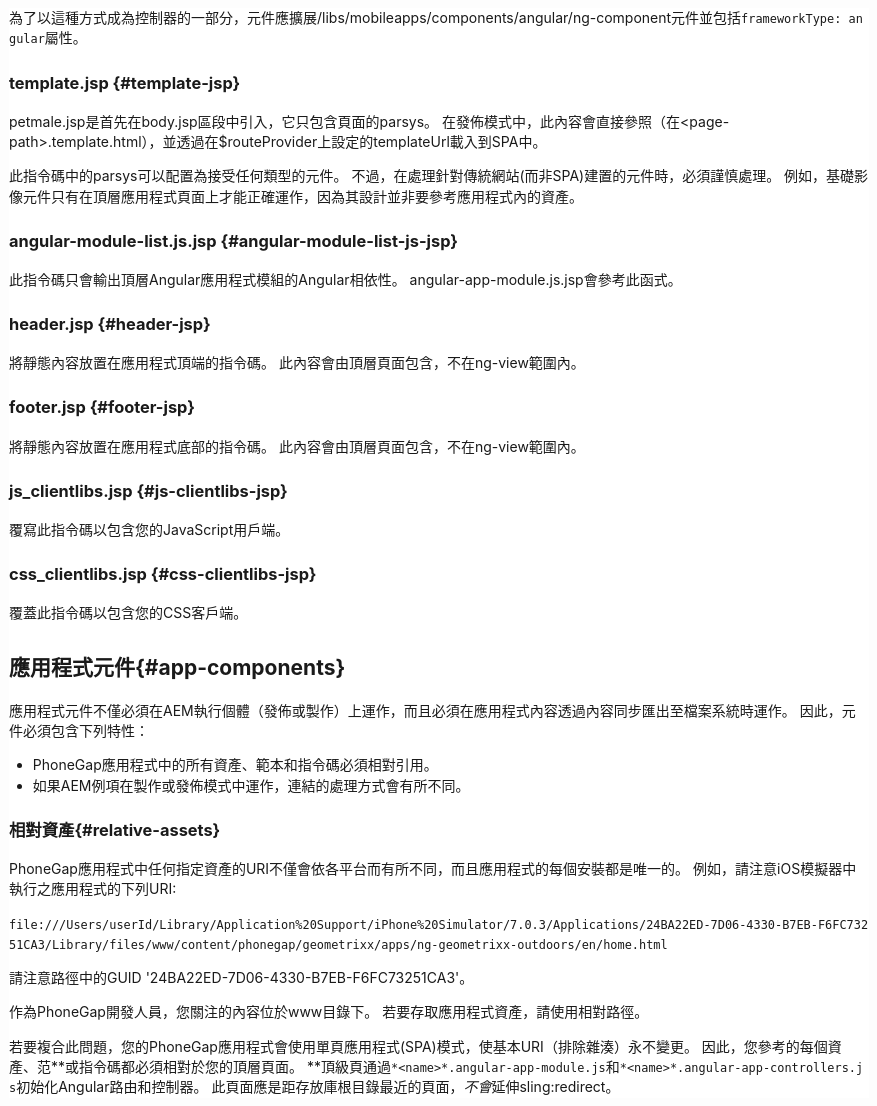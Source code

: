 為了以這種方式成為控制器的一部分，元件應擴展/libs/mobileapps/components/angular/ng-component元件並包括`frameworkType: angular`屬性。

### template.jsp {#template-jsp}

petmale.jsp是首先在body.jsp區段中引入，它只包含頁面的parsys。 在發佈模式中，此內容會直接參照（在&lt;page-path>.template.html），並透過在$routeProvider上設定的templateUrl載入到SPA中。

此指令碼中的parsys可以配置為接受任何類型的元件。 不過，在處理針對傳統網站(而非SPA)建置的元件時，必須謹慎處理。 例如，基礎影像元件只有在頂層應用程式頁面上才能正確運作，因為其設計並非要參考應用程式內的資產。

### angular-module-list.js.jsp {#angular-module-list-js-jsp}

此指令碼只會輸出頂層Angular應用程式模組的Angular相依性。 angular-app-module.js.jsp會參考此函式。

### header.jsp {#header-jsp}

將靜態內容放置在應用程式頂端的指令碼。 此內容會由頂層頁面包含，不在ng-view範圍內。

### footer.jsp {#footer-jsp}

將靜態內容放置在應用程式底部的指令碼。 此內容會由頂層頁面包含，不在ng-view範圍內。

### js_clientlibs.jsp {#js-clientlibs-jsp}

覆寫此指令碼以包含您的JavaScript用戶端。

### css_clientlibs.jsp {#css-clientlibs-jsp}

覆蓋此指令碼以包含您的CSS客戶端。

## 應用程式元件{#app-components}

應用程式元件不僅必須在AEM執行個體（發佈或製作）上運作，而且必須在應用程式內容透過內容同步匯出至檔案系統時運作。 因此，元件必須包含下列特性：

* PhoneGap應用程式中的所有資產、範本和指令碼必須相對引用。
* 如果AEM例項在製作或發佈模式中運作，連結的處理方式會有所不同。

### 相對資產{#relative-assets}

PhoneGap應用程式中任何指定資產的URI不僅會依各平台而有所不同，而且應用程式的每個安裝都是唯一的。 例如，請注意iOS模擬器中執行之應用程式的下列URI:

`file:///Users/userId/Library/Application%20Support/iPhone%20Simulator/7.0.3/Applications/24BA22ED-7D06-4330-B7EB-F6FC73251CA3/Library/files/www/content/phonegap/geometrixx/apps/ng-geometrixx-outdoors/en/home.html`

請注意路徑中的GUID &#39;24BA22ED-7D06-4330-B7EB-F6FC73251CA3&#39;。

作為PhoneGap開發人員，您關注的內容位於www目錄下。 若要存取應用程式資產，請使用相對路徑。

若要複合此問題，您的PhoneGap應用程式會使用單頁應用程式(SPA)模式，使基本URI（排除雜湊）永不變更。 因此，您參考的每個資產、范**或指令碼都必須相對於您的頂層頁面。 **頂級頁通過`*<name>*.angular-app-module.js`和`*<name>*.angular-app-controllers.js`初始化Angular路由和控制器。 此頁面應是距存放庫根目錄最近的頁面，*不會*延伸sling:redirect。
